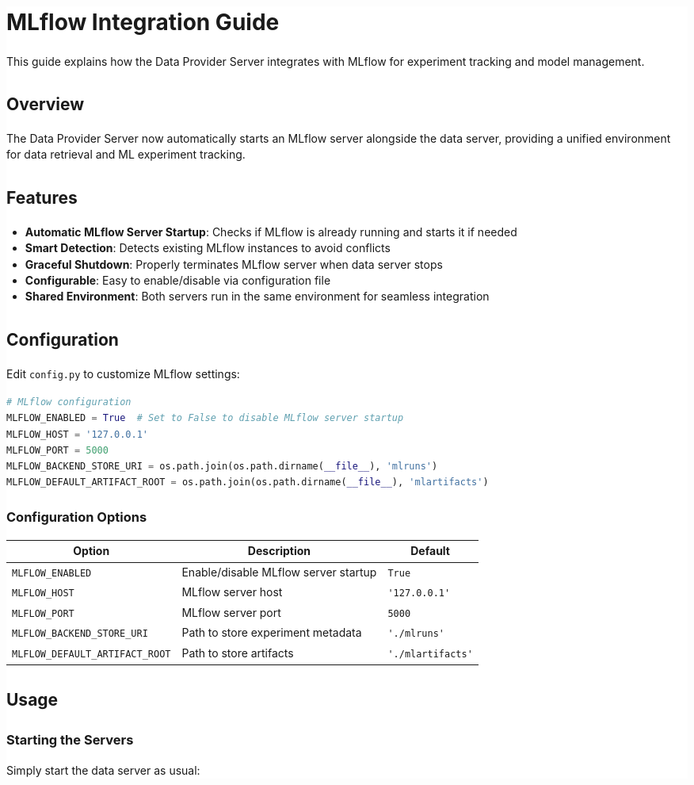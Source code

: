# MLflow Integration Guide

This guide explains how the Data Provider Server integrates with MLflow for experiment tracking and model management.

## Overview

The Data Provider Server now automatically starts an MLflow server alongside the data server, providing a unified environment for data retrieval and ML experiment tracking.

## Features

- **Automatic MLflow Server Startup**: Checks if MLflow is already running and starts it if needed
- **Smart Detection**: Detects existing MLflow instances to avoid conflicts
- **Graceful Shutdown**: Properly terminates MLflow server when data server stops
- **Configurable**: Easy to enable/disable via configuration file
- **Shared Environment**: Both servers run in the same environment for seamless integration

## Configuration

Edit `config.py` to customize MLflow settings:

```python
# MLflow configuration
MLFLOW_ENABLED = True  # Set to False to disable MLflow server startup
MLFLOW_HOST = '127.0.0.1'
MLFLOW_PORT = 5000
MLFLOW_BACKEND_STORE_URI = os.path.join(os.path.dirname(__file__), 'mlruns')
MLFLOW_DEFAULT_ARTIFACT_ROOT = os.path.join(os.path.dirname(__file__), 'mlartifacts')
```

### Configuration Options

| Option | Description | Default |
|--------|-------------|---------|
| `MLFLOW_ENABLED` | Enable/disable MLflow server startup | `True` |
| `MLFLOW_HOST` | MLflow server host | `'127.0.0.1'` |
| `MLFLOW_PORT` | MLflow server port | `5000` |
| `MLFLOW_BACKEND_STORE_URI` | Path to store experiment metadata | `'./mlruns'` |
| `MLFLOW_DEFAULT_ARTIFACT_ROOT` | Path to store artifacts | `'./mlartifacts'` |

## Usage

### Starting the Servers

Simply start the data server as usual:
